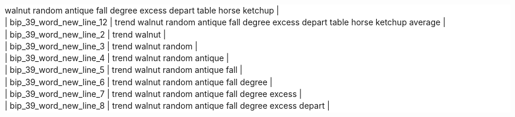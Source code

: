 walnut
random
antique
fall
degree
excess
depart
table
horse
ketchup |  
| bip_39_word_new_line_12 | trend
walnut
random
antique
fall
degree
excess
depart
table
horse
ketchup
average |  
| bip_39_word_new_line_2 | trend
walnut |  
| bip_39_word_new_line_3 | trend
walnut
random |  
| bip_39_word_new_line_4 | trend
walnut
random
antique |  
| bip_39_word_new_line_5 | trend
walnut
random
antique
fall |  
| bip_39_word_new_line_6 | trend
walnut
random
antique
fall
degree |  
| bip_39_word_new_line_7 | trend
walnut
random
antique
fall
degree
excess |  
| bip_39_word_new_line_8 | trend
walnut
random
antique
fall
degree
excess
depart |  